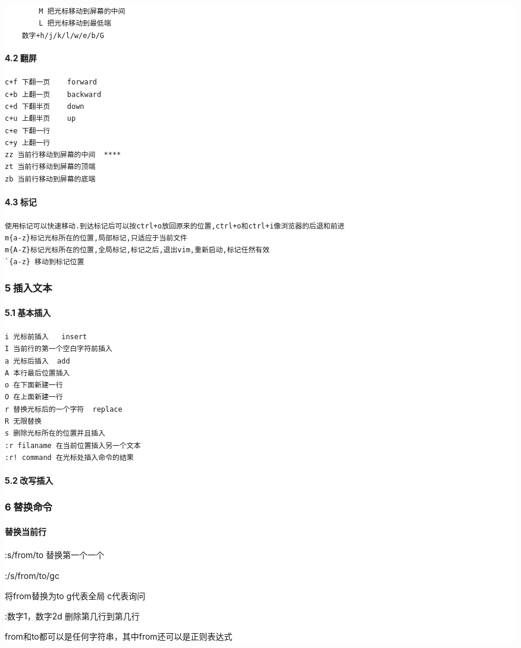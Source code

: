             M 把光标移动到屏幕的中间
            L 把光标移动到最低端
        数字+h/j/k/l/w/e/b/G

#### 4.2 翻屏
    c+f 下翻一页	forward
    c+b 上翻一页    backward
    c+d 下翻半页	down
    c+u 上翻半页    up
    c+e 下翻一行	
    c+y 上翻一行
    zz 当前行移动到屏幕的中间  ****
    zt 当前行移动到屏幕的顶端
    zb 当前行移动到屏幕的底端

#### 4.3 标记
    使用标记可以快速移动.到达标记后可以按ctrl+o放回原来的位置,ctrl+o和ctrl+i像浏览器的后退和前进
    m{a-z}标记光标所在的位置,局部标记,只适应于当前文件
    m{A-Z}标记光标所在的位置,全局标记,标记之后,退出vim,重新启动,标记任然有效
    `{a-z} 移动到标记位置

### 5 插入文本

#### 5.1 基本插入
    i 光标前插入   insert
    I 当前行的第一个空白字符前插入
    a 光标后插入  add
    A 本行最后位置插入
    o 在下面新建一行
    O 在上面新建一行
    r 替换光标后的一个字符  replace
    R 无限替换
    s 删除光标所在的位置并且插入
    :r filaname 在当前位置插入另一个文本
    :r! command 在光标处插入命令的结果


#### 5.2 改写插入

### 6 替换命令

#### 替换当前行

:s/from/to   替换第一个一个

:/s/from/to/gc

将from替换为to  g代表全局 c代表询问

:数字1，数字2d  删除第几行到第几行


 from和to都可以是任何字符串，其中from还可以是正则表达式 
